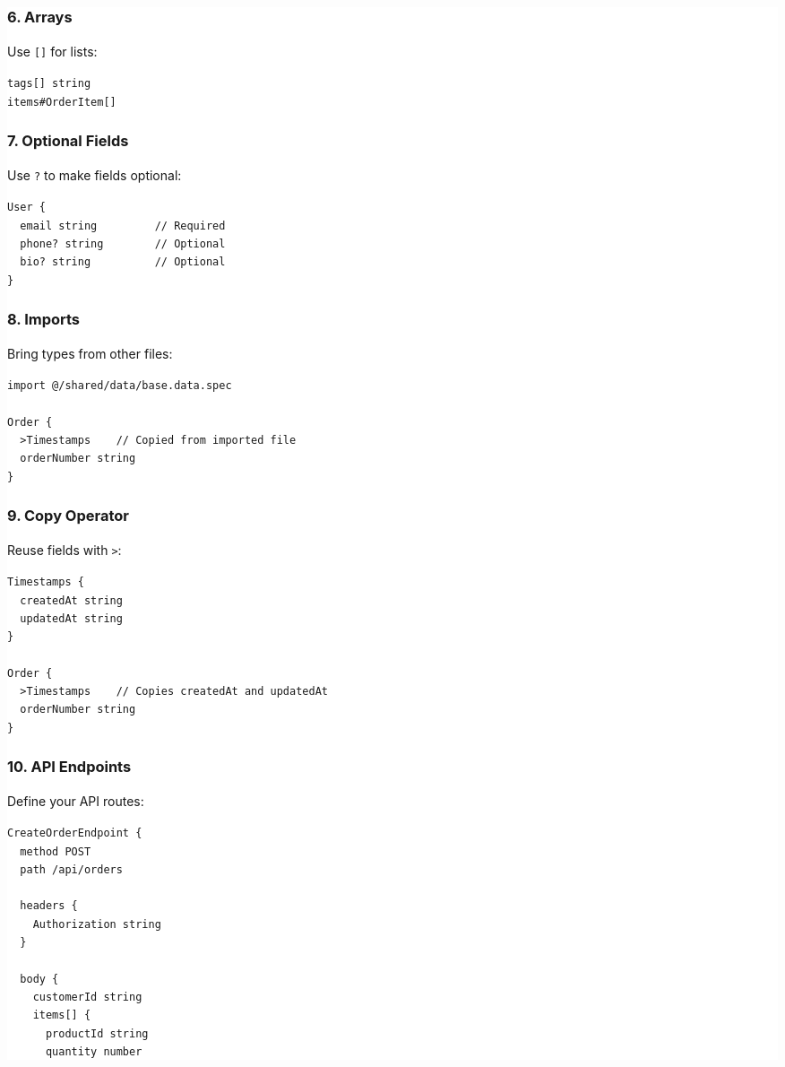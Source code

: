 ### 6. Arrays

Use `[]` for lists:

```specml
tags[] string
items#OrderItem[]
```

### 7. Optional Fields

Use `?` to make fields optional:

```specml
User {
  email string         // Required
  phone? string        // Optional
  bio? string          // Optional
}
```

### 8. Imports

Bring types from other files:

```specml
import @/shared/data/base.data.spec

Order {
  >Timestamps    // Copied from imported file
  orderNumber string
}
```

### 9. Copy Operator

Reuse fields with `>`:

```specml
Timestamps {
  createdAt string
  updatedAt string
}

Order {
  >Timestamps    // Copies createdAt and updatedAt
  orderNumber string
}
```

### 10. API Endpoints

Define your API routes:

```specml
CreateOrderEndpoint {
  method POST
  path /api/orders
  
  headers {
    Authorization string
  }
  
  body {
    customerId string
    items[] {
      productId string
      quantity number
```